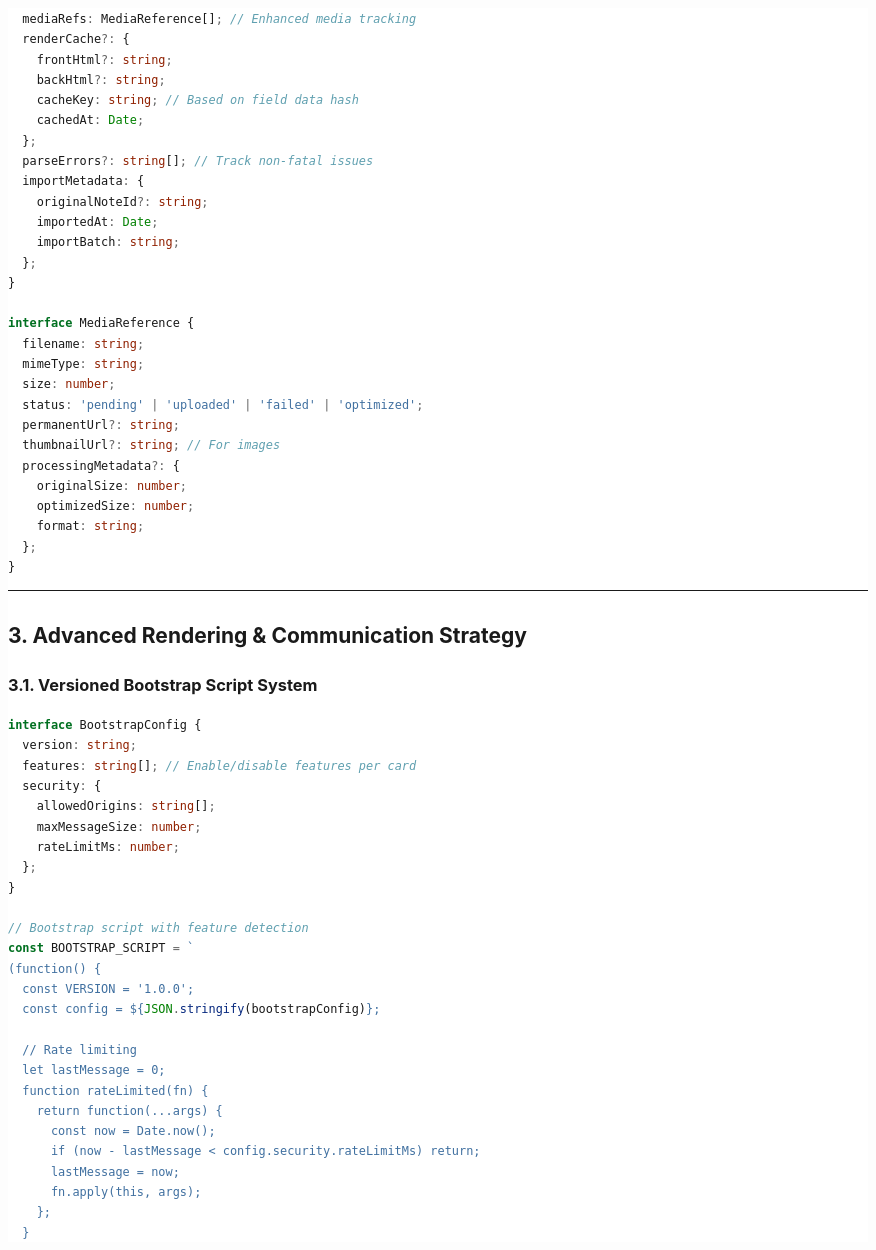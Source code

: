 ```typescript
  mediaRefs: MediaReference[]; // Enhanced media tracking
  renderCache?: {
    frontHtml?: string;
    backHtml?: string;
    cacheKey: string; // Based on field data hash
    cachedAt: Date;
  };
  parseErrors?: string[]; // Track non-fatal issues
  importMetadata: {
    originalNoteId?: string;
    importedAt: Date;
    importBatch: string;
  };
}

interface MediaReference {
  filename: string;
  mimeType: string;
  size: number;
  status: 'pending' | 'uploaded' | 'failed' | 'optimized';
  permanentUrl?: string;
  thumbnailUrl?: string; // For images
  processingMetadata?: {
    originalSize: number;
    optimizedSize: number;
    format: string;
  };
}
```

---

## 3. Advanced Rendering & Communication Strategy

### 3.1. Versioned Bootstrap Script System

```typescript
interface BootstrapConfig {
  version: string;
  features: string[]; // Enable/disable features per card
  security: {
    allowedOrigins: string[];
    maxMessageSize: number;
    rateLimitMs: number;
  };
}

// Bootstrap script with feature detection
const BOOTSTRAP_SCRIPT = `
(function() {
  const VERSION = '1.0.0';
  const config = ${JSON.stringify(bootstrapConfig)};
  
  // Rate limiting
  let lastMessage = 0;
  function rateLimited(fn) {
    return function(...args) {
      const now = Date.now();
      if (now - lastMessage < config.security.rateLimitMs) return;
      lastMessage = now;
      fn.apply(this, args);
    };
  }
```